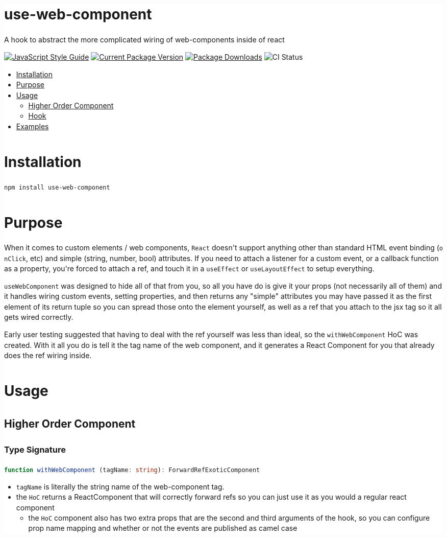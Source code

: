 # use-web-component
A hook to abstract the more complicated wiring of web-components inside of react

[![JavaScript Style Guide](https://img.shields.io/badge/code_style-standard-brightgreen.svg)](https://standardjs.com)
[![Current Package Version](https://img.shields.io/npm/v/use-web-component.svg)](https://npmjs.org/package/use-web-component)
[![Package Downloads](https://img.shields.io/npm/dm/use-web-component.svg)](https://npmjs.org/package/use-web-component)
![CI Status](https://github.com/kaiyote/use-web-component/workflows/Pull%20Request%20Test/badge.svg)

- [Installation](#Installation)
- [Purpose](#Purpose)
- [Usage](#Usage)
  - [Higher Order Component](#higher-order-component)
  - [Hook](#hook)
- [Examples](#Examples)

# Installation
`npm install use-web-component`

# Purpose
When it comes to custom elements / web components, `React` doesn't support anything other than standard HTML event binding (`onClick`, etc) and simple (string, number, bool) attributes. If you need to attach a listener for a custom event, or a callback function as a property, you're forced to attach a ref, and touch it in a `useEffect` or `useLayoutEffect` to setup everything.

`useWebComponent` was designed to hide all of that from you, so all you have do is give it your props (not necessarily all of them) and it handles wiring custom events, setting properties, and then returns any "simple" attributes you may have passed it as the first element of its return tuple so you can spread those onto the element yourself, as well as a ref that you attach to the jsx tag so it all gets wired correctly.

Early user testing suggested that having to deal with the ref yourself was less than ideal, so the `withWebComponent` HoC was created. With it all you do is tell it the tag name of the web component, and it generates a React Component for you that already does the ref wiring inside.

# Usage
## Higher Order Component
### Type Signature
```ts
function withWebComponent (tagName: string): ForwardRefExoticComponent
```
- `tagName` is literally the string name of the web-component tag.
- the `HoC` returns a ReactComponent that will correctly forward refs so you can just use it as you would a regular react component
  - the `HoC` component also has two extra props that are the second and third arguments of the hook, so you can configure prop name mapping and whether or not the events are published as camel case
